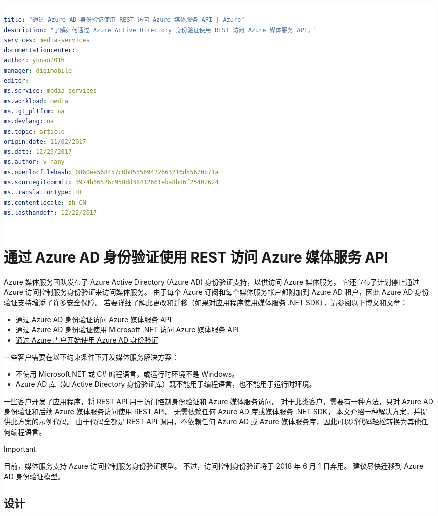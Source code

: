 ```yaml
---
title: "通过 Azure AD 身份验证使用 REST 访问 Azure 媒体服务 API | Azure"
description: "了解如何通过 Azure Active Directory 身份验证使用 REST 访问 Azure 媒体服务 API。"
services: media-services
documentationcenter: 
author: yunan2016
manager: digimobile
editor: 
ms.service: media-services
ms.workload: media
ms.tgt_pltfrm: na
ms.devlang: na
ms.topic: article
origin.date: 11/02/2017
ms.date: 12/25/2017
ms.author: v-nany
ms.openlocfilehash: 0860ee568457c0b855569422663216d55670b71a
ms.sourcegitcommit: 3974b66526c958dd38412661eba8bd6f25402624
ms.translationtype: HT
ms.contentlocale: zh-CN
ms.lasthandoff: 12/22/2017
---
```

# <a name="use-azure-ad-authentication-to-access-the-azure-media-services-api-with-rest"></a>通过 Azure AD 身份验证使用 REST 访问 Azure 媒体服务 API

Azure 媒体服务团队发布了 Azure Active Directory (Azure AD) 身份验证支持，以供访问 Azure 媒体服务。 它还宣布了计划停止通过 Azure 访问控制服务身份验证来访问媒体服务。 由于每个 Azure 订阅和每个媒体服务帐户都附加到 Azure AD 租户，因此 Azure AD 身份验证支持增添了许多安全保障。 若要详细了解此更改和迁移（如果对应用程序使用媒体服务 .NET SDK），请参阅以下博文和文章：

- [通过 Azure AD 身份验证访问 Azure 媒体服务 API](media-services-use-aad-auth-to-access-ams-api.md)
- [通过 Azure AD 身份验证使用 Microsoft .NET 访问 Azure 媒体服务 API](media-services-dotnet-get-started-with-aad.md)
- [通过 Azure 门户开始使用 Azure AD 身份验证](media-services-portal-get-started-with-aad.md)

一些客户需要在以下约束条件下开发媒体服务解决方案：

*   不使用 Microsoft.NET 或 C# 编程语言，或运行时环境不是 Windows。
*   Azure AD 库（如 Active Directory 身份验证库）既不能用于编程语言，也不能用于运行时环境。

一些客户开发了应用程序，将 REST API 用于访问控制身份验证和 Azure 媒体服务访问。 对于此类客户，需要有一种方法，只对 Azure AD 身份验证和后续 Azure 媒体服务访问使用 REST API。 无需依赖任何 Azure AD 库或媒体服务 .NET SDK。 本文介绍一种解决方案，并提供此方案的示例代码。 由于代码全都是 REST API 调用，不依赖任何 Azure AD 或 Azure 媒体服务库，因此可以将代码轻松转换为其他任何编程语言。

> [!IMPORTANT]
> 目前，媒体服务支持 Azure 访问控制服务身份验证模型。 不过，访问控制身份验证将于 2018 年 6 月 1 日弃用。 建议尽快迁移到 Azure AD 身份验证模型。


## <a name="design"></a>设计
